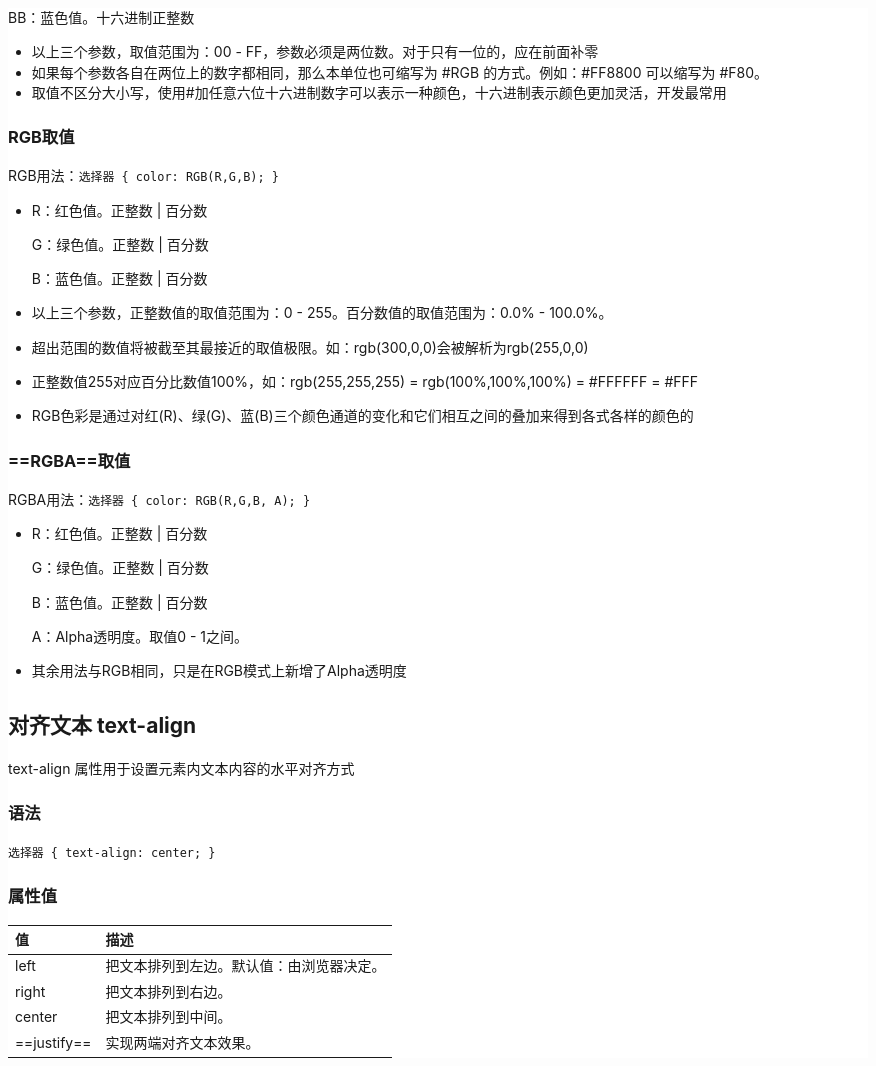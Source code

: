   BB：蓝色值。十六进制正整数

- 以上三个参数，取值范围为：00 - FF，参数必须是两位数。对于只有一位的，应在前面补零
- 如果每个参数各自在两位上的数字都相同，那么本单位也可缩写为 #RGB 的方式。例如：#FF8800 可以缩写为 #F80。
- 取值不区分大小写，使用#加任意六位十六进制数字可以表示一种颜色，十六进制表示颜色更加灵活，开发最常用

### RGB取值

RGB用法：`选择器 { color: RGB(R,G,B); }`

- R：红色值。正整数 | 百分数

  G：绿色值。正整数 | 百分数

  B：蓝色值。正整数 | 百分数

- 以上三个参数，正整数值的取值范围为：0 - 255。百分数值的取值范围为：0.0% - 100.0%。

- 超出范围的数值将被截至其最接近的取值极限。如：rgb(300,0,0)会被解析为rgb(255,0,0)

- 正整数值255对应百分比数值100%，如：rgb(255,255,255) = rgb(100%,100%,100%) = #FFFFFF = #FFF

- RGB色彩是通过对红(R)、绿(G)、蓝(B)三个颜色通道的变化和它们相互之间的叠加来得到各式各样的颜色的

### ==RGBA==取值

RGBA用法：`选择器 { color: RGB(R,G,B, A); }`

- R：红色值。正整数 | 百分数

  G：绿色值。正整数 | 百分数

  B：蓝色值。正整数 | 百分数

  A：Alpha透明度。取值0 - 1之间。

- 其余用法与RGB相同，只是在RGB模式上新增了Alpha透明度

## 对齐文本 text-align

text-align 属性用于设置元素内文本内容的水平对齐方式

### 语法

`选择器 { text-align: center; }`

### 属性值

| 值          | 描述                                     |
| :---------- | :--------------------------------------- |
| left        | 把文本排列到左边。默认值：由浏览器决定。 |
| right       | 把文本排列到右边。                       |
| center      | 把文本排列到中间。                       |
| ==justify== | 实现两端对齐文本效果。                   |
